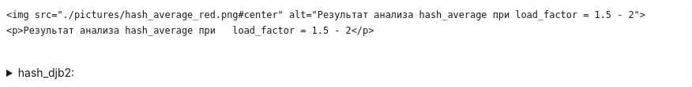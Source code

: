     <img src="./pictures/hash_average_red.png#center" alt="Результат анализа hash_average при load_factor = 1.5 - 2">
	<p>Результат анализа hash_average при   load_factor = 1.5 - 2</p>
</div>


<br>


<details><summary>hash_djb2:</summary></details>

<div style="text-align:center">